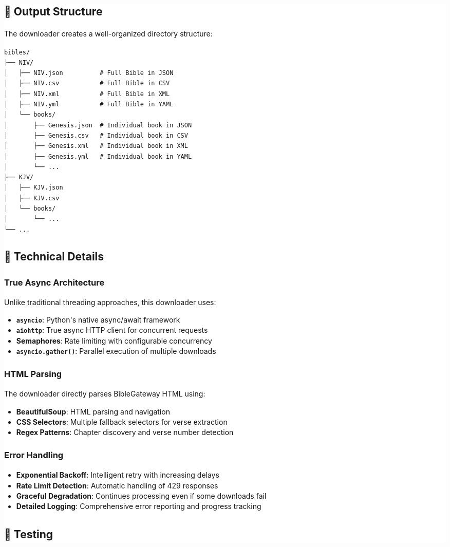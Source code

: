 ## 📁 Output Structure

The downloader creates a well-organized directory structure:

```
bibles/
├── NIV/
│   ├── NIV.json          # Full Bible in JSON
│   ├── NIV.csv           # Full Bible in CSV
│   ├── NIV.xml           # Full Bible in XML
│   ├── NIV.yml           # Full Bible in YAML
│   └── books/
│       ├── Genesis.json  # Individual book in JSON
│       ├── Genesis.csv   # Individual book in CSV
│       ├── Genesis.xml   # Individual book in XML
│       ├── Genesis.yml   # Individual book in YAML
│       └── ...
├── KJV/
│   ├── KJV.json
│   ├── KJV.csv
│   └── books/
│       └── ...
└── ...
```

## 🔧 Technical Details

### True Async Architecture

Unlike traditional threading approaches, this downloader uses:

- **`asyncio`**: Python's native async/await framework
- **`aiohttp`**: True async HTTP client for concurrent requests
- **Semaphores**: Rate limiting with configurable concurrency
- **`asyncio.gather()`**: Parallel execution of multiple downloads

### HTML Parsing

The downloader directly parses BibleGateway HTML using:

- **BeautifulSoup**: HTML parsing and navigation
- **CSS Selectors**: Multiple fallback selectors for verse extraction
- **Regex Patterns**: Chapter discovery and verse number detection

### Error Handling

- **Exponential Backoff**: Intelligent retry with increasing delays
- **Rate Limit Detection**: Automatic handling of 429 responses
- **Graceful Degradation**: Continues processing even if some downloads fail
- **Detailed Logging**: Comprehensive error reporting and progress tracking

## 🧪 Testing
